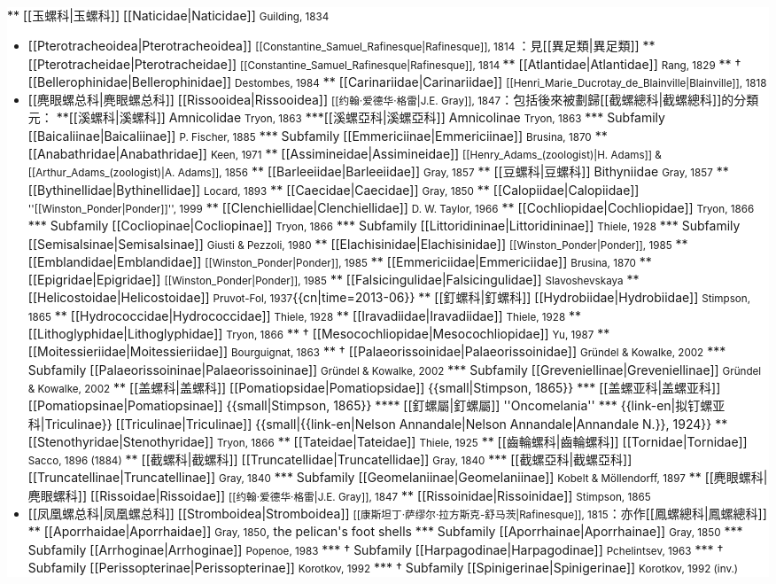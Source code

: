 ** [[玉螺科|玉螺科]] [[Naticidae|Naticidae]] <small>Guilding, 1834</small>
* [[Pterotracheoidea|Pterotracheoidea]] <small>[[Constantine_Samuel_Rafinesque|Rafinesque]], 1814 </small>：見[[異足類|異足類]]
** [[Pterotracheidae|Pterotracheidae]] <small>[[Constantine_Samuel_Rafinesque|Rafinesque]], 1814 </small>
** [[Atlantidae|Atlantidae]] <small>Rang, 1829</small>
** † [[Bellerophinidae|Bellerophinidae]] <small>Destombes, 1984</small>
** [[Carinariidae|Carinariidae]] <small>[[Henri_Marie_Ducrotay_de_Blainville|Blainville]], 1818</small>
* [[麂眼螺总科|麂眼螺总科]] [[Rissooidea|Rissooidea]] <small>[[约翰·爱德华·格雷|J.E. Gray]], 1847</small>：包括後來被劃歸[[截螺總科|截螺總科]]的分類元：
**[[溪螺科|溪螺科]] Amnicolidae <small>Tryon, 1863</small>
***[[溪螺亞科|溪螺亞科]] Amnicolinae <small>Tryon, 1863</small>
*** Subfamily [[Baicaliinae|Baicaliinae]] <small>P. Fischer, 1885</small>
*** Subfamily [[Emmericiinae|Emmericiinae]] <small>Brusina, 1870</small>
** [[Anabathridae|Anabathridae]] <small>Keen, 1971</small>
** [[Assimineidae|Assimineidae]] <small>[[Henry_Adams_(zoologist)|H. Adams]] & [[Arthur_Adams_(zoologist)|A. Adams]], 1856</small>
** [[Barleeiidae|Barleeiidae]] <small>Gray, 1857</small>
** [[豆螺科|豆螺科]] Bithyniidae <small>Gray, 1857</small>
** [[Bythinellidae|Bythinellidae]] <small>Locard, 1893</small>
** [[Caecidae|Caecidae]] <small>Gray, 1850</small>
** [[Calopiidae|Calopiidae]] <small>''[[Winston_Ponder|Ponder]]'', 1999</small>
** [[Clenchiellidae|Clenchiellidae]] <small>D. W. Taylor, 1966</small>
** [[Cochliopidae|Cochliopidae]] <small>Tryon, 1866</small>
*** Subfamily [[Cocliopinae|Cocliopinae]] <small>Tryon, 1866</small>
*** Subfamily [[Littoridininae|Littoridininae]] <small>Thiele, 1928</small>
*** Subfamily [[Semisalsinae|Semisalsinae]] <small>Giusti & Pezzoli, 1980</small>
** [[Elachisinidae|Elachisinidae]] <small>[[Winston_Ponder|Ponder]], 1985</small>
** [[Emblandidae|Emblandidae]] <small>[[Winston_Ponder|Ponder]], 1985</small>
** [[Emmericiidae|Emmericiidae]] <small>Brusina, 1870</small>
** [[Epigridae|Epigridae]] <small>[[Winston_Ponder|Ponder]], 1985</small>
** [[Falsicingulidae|Falsicingulidae]] <small>Slavoshevskaya</small>
** [[Helicostoidae|Helicostoidae]] <small>Pruvot-Fol, 1937</small>{{cn|time=2013-06}}
** [[釘螺科|釘螺科]] [[Hydrobiidae|Hydrobiidae]] <small>Stimpson, 1865</small>
** [[Hydrococcidae|Hydrococcidae]] <small>Thiele, 1928</small>
** [[Iravadiidae|Iravadiidae]] <small>Thiele, 1928</small>
** [[Lithoglyphidae|Lithoglyphidae]] <small>Tryon, 1866</small>
** † [[Mesocochliopidae|Mesocochliopidae]] <small>Yu, 1987</small>
** [[Moitessieriidae|Moitessieriidae]] <small>Bourguignat, 1863</small>
** † [[Palaeorissoinidae|Palaeorissoinidae]] <small>Gründel & Kowalke, 2002</small>
*** Subfamily [[Palaeorissoininae|Palaeorissoininae]] <small>Gründel & Kowalke, 2002</small>
*** Subfamily [[Greveniellinae|Greveniellinae]] <small>Gründel & Kowalke, 2002</small>
** [[盖螺科|盖螺科]] [[Pomatiopsidae|Pomatiopsidae]] {{small|Stimpson, 1865}}
*** [[盖螺亚科|盖螺亚科]] [[Pomatiopsinae|Pomatiopsinae]] {{small|Stimpson, 1865}}
**** [[釘螺屬|釘螺屬]] ''Oncomelania''
*** {{link-en|拟钉螺亚科|Triculinae}} [[Triculinae|Triculinae]] {{small|{{link-en|Nelson Annandale|Nelson Annandale|Annandale N.}}, 1924}}
** [[Stenothyridae|Stenothyridae]] <small>Tryon, 1866</small>
** [[Tateidae|Tateidae]] <small>Thiele, 1925</small>
** [[齒輪螺科|齒輪螺科]] [[Tornidae|Tornidae]] <small>Sacco, 1896 (1884)</small>
** [[截螺科|截螺科]] [[Truncatellidae|Truncatellidae]] <small>Gray, 1840</small><ref name="qzx" />
*** [[截螺亞科|截螺亞科]] [[Truncatellinae|Truncatellinae]] <small>Gray, 1840</small>
*** Subfamily [[Geomelaniinae|Geomelaniinae]] <small>Kobelt & Möllendorff, 1897</small>
** [[麂眼螺科|麂眼螺科]] [[Rissoidae|Rissoidae]] <small>[[约翰·爱德华·格雷|J.E. Gray]], 1847</small>
** [[Rissoinidae|Rissoinidae]] <small>Stimpson, 1865</small>
* [[凤凰螺总科|凤凰螺总科]] [[Stromboidea|Stromboidea]] <small>[[康斯坦丁·萨缪尔·拉方斯克-舒马茨|Rafinesque]], 1815</small>：亦作[[鳳螺總科|鳳螺總科]]
** [[Aporrhaidae|Aporrhaidae]] <small>Gray, 1850</small>, the pelican's foot shells
*** Subfamily [[Aporrhainae|Aporrhainae]] <small>Gray, 1850</small>
*** Subfamily [[Arrhoginae|Arrhoginae]] <small>Popenoe, 1983</small>
*** † Subfamily [[Harpagodinae|Harpagodinae]] <small>Pchelintsev, 1963</small>
*** † Subfamily [[Perissopterinae|Perissopterinae]] <small>Korotkov, 1992</small>
*** † Subfamily [[Spinigerinae|Spinigerinae]] <small>Korotkov, 1992 (inv.)</small>